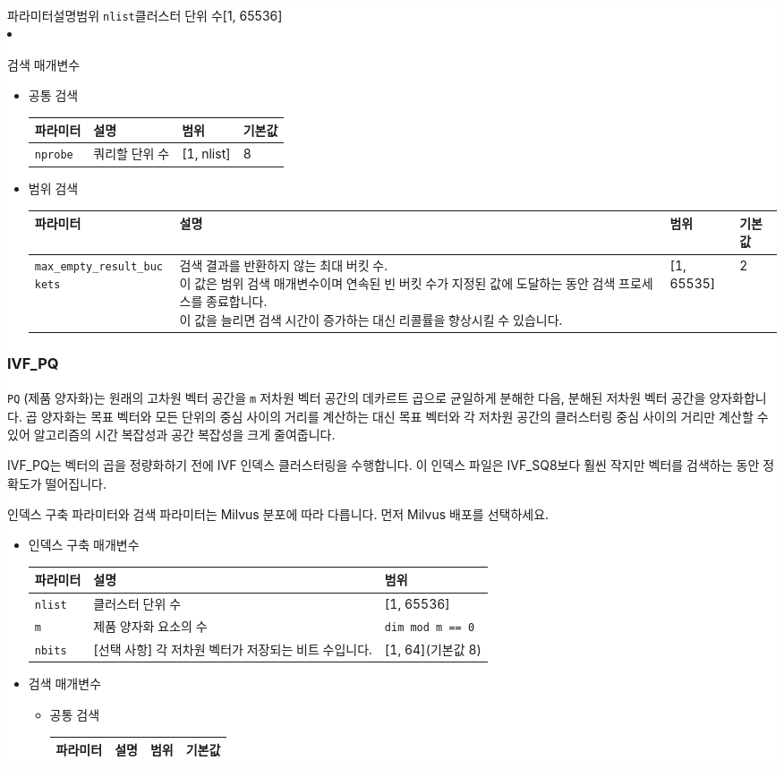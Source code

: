 <tr><th>파라미터</th><th>설명</th><th>범위</th></tr>
</thead>
<tbody>
<tr><td><code translate="no">nlist</code></td><td>클러스터 단위 수</td><td>[1, 65536]</td></tr>
</tbody>
</table>
</li>
<li><p>검색 매개변수</p>
<ul>
<li><p>공통 검색</p>
<table>
<thead>
<tr><th>파라미터</th><th>설명</th><th>범위</th><th>기본값</th></tr>
</thead>
<tbody>
<tr><td><code translate="no">nprobe</code></td><td>쿼리할 단위 수</td><td>[1, nlist]</td><td>8</td></tr>
</tbody>
</table>
</li>
<li><p>범위 검색</p>
<table>
<thead>
<tr><th>파라미터</th><th>설명</th><th>범위</th><th>기본값</th></tr>
</thead>
<tbody>
<tr><td><code translate="no">max_empty_result_buckets</code></td><td>검색 결과를 반환하지 않는 최대 버킷 수.<br/>이 값은 범위 검색 매개변수이며 연속된 빈 버킷 수가 지정된 값에 도달하는 동안 검색 프로세스를 종료합니다.<br/>이 값을 늘리면 검색 시간이 증가하는 대신 리콜률을 향상시킬 수 있습니다.</td><td>[1, 65535]</td><td>2</td></tr>
</tbody>
</table>
</li>
</ul></li>
</ul>
<h3 id="IVFPQ" class="common-anchor-header">IVF_PQ</h3><p><code translate="no">PQ</code> (제품 양자화)는 원래의 고차원 벡터 공간을 <code translate="no">m</code> 저차원 벡터 공간의 데카르트 곱으로 균일하게 분해한 다음, 분해된 저차원 벡터 공간을 양자화합니다. 곱 양자화는 목표 벡터와 모든 단위의 중심 사이의 거리를 계산하는 대신 목표 벡터와 각 저차원 공간의 클러스터링 중심 사이의 거리만 계산할 수 있어 알고리즘의 시간 복잡성과 공간 복잡성을 크게 줄여줍니다.</p>
<p>IVF_PQ는 벡터의 곱을 정량화하기 전에 IVF 인덱스 클러스터링을 수행합니다. 이 인덱스 파일은 IVF_SQ8보다 훨씬 작지만 벡터를 검색하는 동안 정확도가 떨어집니다.</p>
<div class="alert note">
<p>인덱스 구축 파라미터와 검색 파라미터는 Milvus 분포에 따라 다릅니다. 먼저 Milvus 배포를 선택하세요.</p>
</div>
<ul>
<li><p>인덱스 구축 매개변수</p>
<table>
<thead>
<tr><th>파라미터</th><th>설명</th><th>범위</th></tr>
</thead>
<tbody>
<tr><td><code translate="no">nlist</code></td><td>클러스터 단위 수</td><td>[1, 65536]</td></tr>
<tr><td><code translate="no">m</code></td><td>제품 양자화 요소의 수</td><td><code translate="no">dim mod m == 0</code></td></tr>
<tr><td><code translate="no">nbits</code></td><td>[선택 사항] 각 저차원 벡터가 저장되는 비트 수입니다.</td><td>[1, 64](기본값 8)</td></tr>
</tbody>
</table>
</li>
<li><p>검색 매개변수</p>
<ul>
<li><p>공통 검색</p>
<table>
<thead>
<tr><th>파라미터</th><th>설명</th><th>범위</th><th>기본값</th></tr>
</thead>